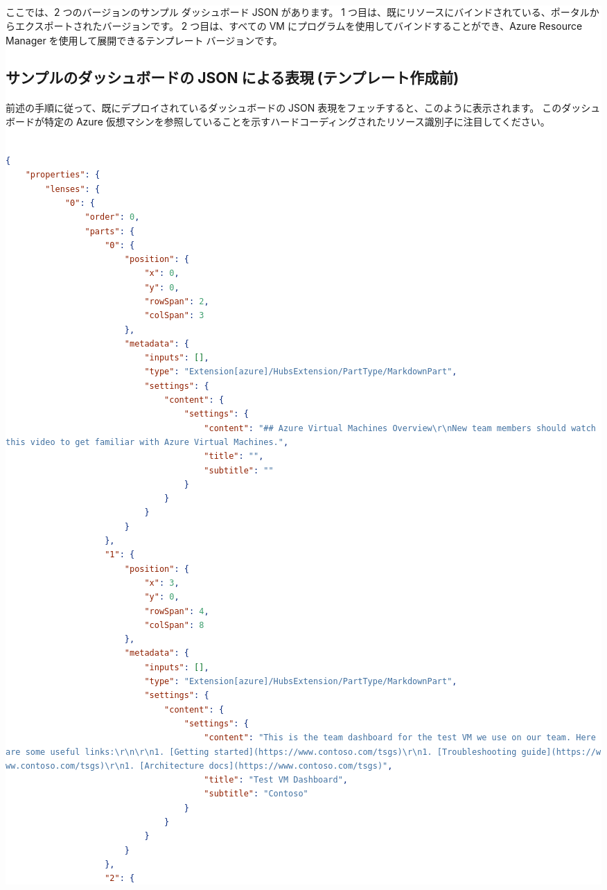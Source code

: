 ここでは、2 つのバージョンのサンプル ダッシュボード JSON があります。 1 つ目は、既にリソースにバインドされている、ポータルからエクスポートされたバージョンです。 2 つ目は、すべての VM にプログラムを使用してバインドすることができ、Azure Resource Manager を使用して展開できるテンプレート バージョンです。

## <a name="json-representation-of-our-example-dashboard-before-templating"></a>サンプルのダッシュボードの JSON による表現 (テンプレート作成前)

前述の手順に従って、既にデプロイされているダッシュボードの JSON 表現をフェッチすると、このように表示されます。 このダッシュボードが特定の Azure 仮想マシンを参照していることを示すハードコーディングされたリソース識別子に注目してください。

```json

{
    "properties": {
        "lenses": {
            "0": {
                "order": 0,
                "parts": {
                    "0": {
                        "position": {
                            "x": 0,
                            "y": 0,
                            "rowSpan": 2,
                            "colSpan": 3
                        },
                        "metadata": {
                            "inputs": [],
                            "type": "Extension[azure]/HubsExtension/PartType/MarkdownPart",
                            "settings": {
                                "content": {
                                    "settings": {
                                        "content": "## Azure Virtual Machines Overview\r\nNew team members should watch this video to get familiar with Azure Virtual Machines.",
                                        "title": "",
                                        "subtitle": ""
                                    }
                                }
                            }
                        }
                    },
                    "1": {
                        "position": {
                            "x": 3,
                            "y": 0,
                            "rowSpan": 4,
                            "colSpan": 8
                        },
                        "metadata": {
                            "inputs": [],
                            "type": "Extension[azure]/HubsExtension/PartType/MarkdownPart",
                            "settings": {
                                "content": {
                                    "settings": {
                                        "content": "This is the team dashboard for the test VM we use on our team. Here are some useful links:\r\n\r\n1. [Getting started](https://www.contoso.com/tsgs)\r\n1. [Troubleshooting guide](https://www.contoso.com/tsgs)\r\n1. [Architecture docs](https://www.contoso.com/tsgs)",
                                        "title": "Test VM Dashboard",
                                        "subtitle": "Contoso"
                                    }
                                }
                            }
                        }
                    },
                    "2": {
```